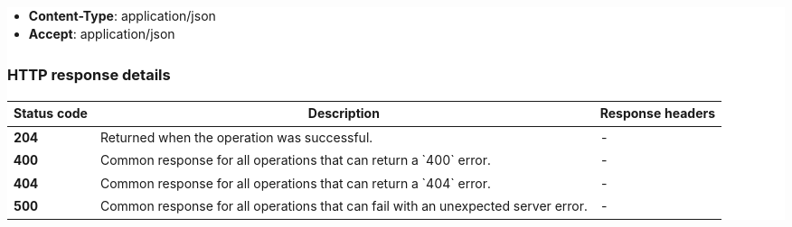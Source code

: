  - **Content-Type**: application/json
 - **Accept**: application/json

### HTTP response details
| Status code | Description | Response headers |
|-------------|-------------|------------------|
| **204** | Returned when the operation was successful. |  -  |
| **400** | Common response for all operations that can return a &#x60;400&#x60; error. |  -  |
| **404** | Common response for all operations that can return a &#x60;404&#x60; error. |  -  |
| **500** | Common response for all operations that can fail with an unexpected server error. |  -  |

